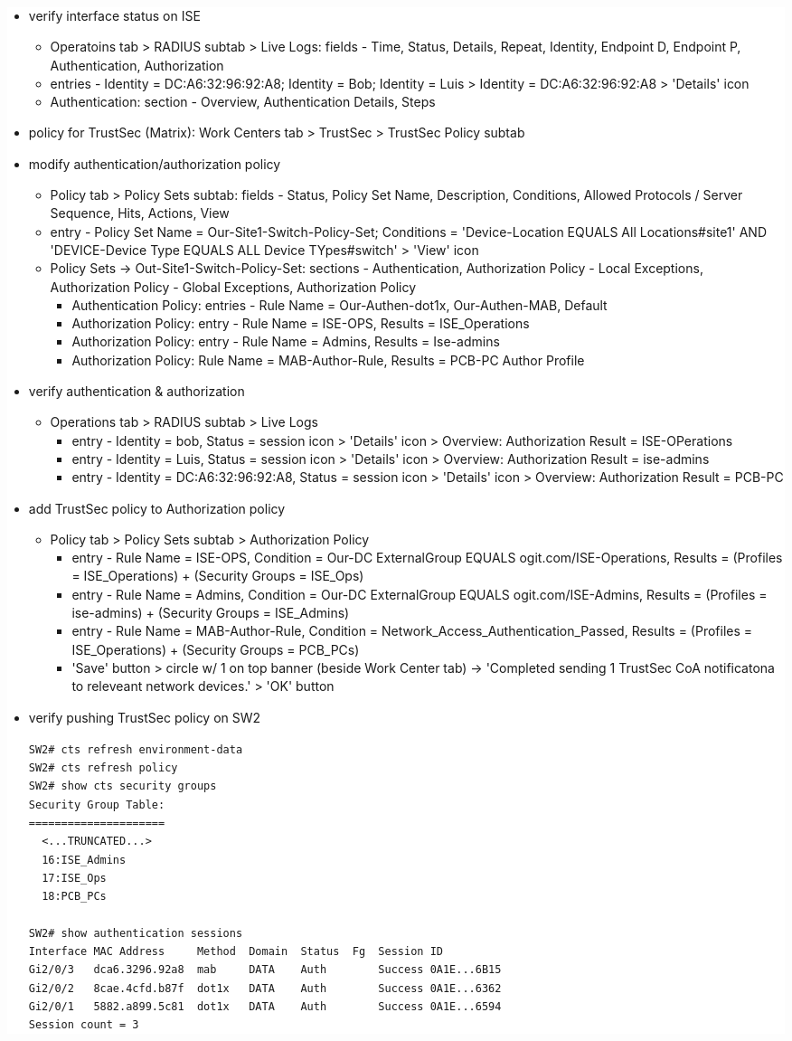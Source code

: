   - verify interface status on ISE
    - Operatoins tab > RADIUS subtab > Live Logs: fields - Time, Status, Details, Repeat, Identity, Endpoint D, Endpoint P, Authentication, Authorization
    - entries - Identity = DC:A6:32:96:92:A8; Identity = Bob; Identity = Luis > Identity = DC:A6:32:96:92:A8 > 'Details' icon
    - Authentication: section - Overview, Authentication Details, Steps
  - policy for TrustSec (Matrix): Work Centers tab > TrustSec > TrustSec Policy subtab
  - modify authentication/authorization policy
    - Policy tab > Policy Sets subtab: fields - Status, Policy Set Name, Description, Conditions, Allowed Protocols / Server Sequence, Hits, Actions, View
    - entry - Policy Set Name = Our-Site1-Switch-Policy-Set; Conditions = 'Device-Location EQUALS All Locations#site1' AND 'DEVICE-Device Type EQUALS ALL Device TYpes#switch' > 'View' icon
    - Policy Sets -> Out-Site1-Switch-Policy-Set: sections - Authentication, Authorization Policy - Local Exceptions, Authorization Policy - Global Exceptions, Authorization Policy
      - Authentication Policy: entries - Rule Name = Our-Authen-dot1x, Our-Authen-MAB, Default
      - Authorization Policy: entry - Rule Name = ISE-OPS, Results = ISE_Operations
      - Authorization Policy: entry - Rule Name = Admins, Results = Ise-admins
      - Authorization Policy: Rule Name = MAB-Author-Rule, Results = PCB-PC Author Profile
  - verify authentication & authorization
    - Operations tab > RADIUS subtab > Live Logs 
      - entry - Identity = bob, Status = session icon > 'Details' icon > Overview: Authorization Result = ISE-OPerations
      - entry - Identity = Luis, Status = session icon > 'Details' icon > Overview: Authorization Result = ise-admins
      - entry - Identity = DC:A6:32:96:92:A8, Status = session icon > 'Details' icon > Overview: Authorization Result = PCB-PC 
  - add TrustSec policy to Authorization policy
    - Policy tab > Policy Sets subtab > Authorization Policy
      - entry - Rule Name = ISE-OPS, Condition = Our-DC ExternalGroup EQUALS ogit.com/ISE-Operations, Results = (Profiles = ISE_Operations) + (Security Groups = ISE_Ops)
      - entry - Rule Name = Admins, Condition = Our-DC ExternalGroup EQUALS ogit.com/ISE-Admins, Results = (Profiles = ise-admins) + (Security Groups = ISE_Admins)
      - entry - Rule Name = MAB-Author-Rule, Condition = Network_Access_Authentication_Passed, Results = (Profiles = ISE_Operations) + (Security Groups = PCB_PCs)
      - 'Save' button > circle w/ 1 on top banner (beside Work Center tab) -> 'Completed sending 1 TrustSec CoA notificatona to releveant network devices.' > 'OK' button
  - verify pushing TrustSec policy on SW2
  
    ```text
    SW2# cts refresh environment-data
    SW2# cts refresh policy
    SW2# show cts security groups
    Security Group Table:
    =====================
      <...TRUNCATED...>
      16:ISE_Admins
      17:ISE_Ops
      18:PCB_PCs

    SW2# show authentication sessions
    Interface MAC Address     Method  Domain  Status  Fg  Session ID
    Gi2/0/3   dca6.3296.92a8  mab     DATA    Auth        Success 0A1E...6B15
    Gi2/0/2   8cae.4cfd.b87f  dot1x   DATA    Auth        Success 0A1E...6362
    Gi2/0/1   5882.a899.5c81  dot1x   DATA    Auth        Success 0A1E...6594
    Session count = 3
